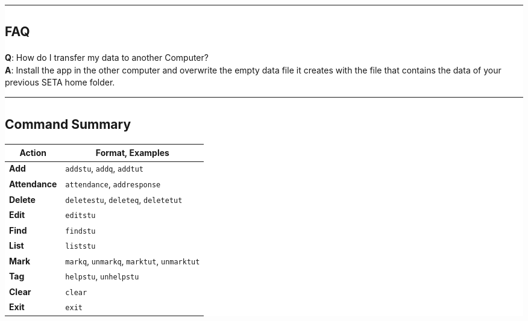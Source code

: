 


--------------------------------------------------------------------------------------------------------------------

## FAQ

**Q**: How do I transfer my data to another Computer?<br>
**A**: Install the app in the other computer and overwrite the empty data file it creates with the file that contains
the data of your previous SETA home folder.

--------------------------------------------------------------------------------------------------------------------

## Command Summary

| Action         | Format, Examples                           |
|----------------|--------------------------------------------|
| **Add**        | `addstu`, `addq`, `addtut`                 |
| **Attendance** | `attendance`, `addresponse`                |
| **Delete**     | `deletestu`, `deleteq`, `deletetut`        |
| **Edit**       | `editstu`                                  |
| **Find**       | `findstu`                                  |
| **List**       | `liststu`                                  |
| **Mark**       | `markq`, `unmarkq`, `marktut`, `unmarktut` |
| **Tag**        | `helpstu`, `unhelpstu`                     |
| **Clear**      | `clear`                                    |
| **Exit**       | `exit`                                     |
